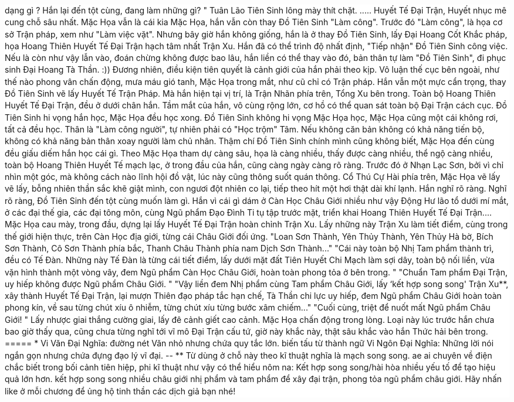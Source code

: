 dạng gì ? Hắn lại đến tột cùng, đang làm những gì? " Tuân Lão Tiên Sinh lông mày thít chặt. ..... Huyết Tế Đại Trận, Huyết nhục mê cung chỗ sâu nhất. Mặc Họa vẫn là cái kia Mặc Họa, hắn vẫn còn thay Đồ Tiên Sinh "Làm công". Trước đó "Làm công", là họa cơ sở Trận pháp, xem như "Làm việc vặt". Nhưng bây giờ hắn không giống, hắn là ở thay Đồ Tiên Sinh, lấy Đại Hoang Cốt Khắc pháp, họa Hoang Thiên Huyết Tế Đại Trận hạch tâm nhất Trận Xu. Hắn đã có thể trình độ nhất định, "Tiếp nhận" Đồ Tiên Sinh công việc. Nếu là còn như vậy lẫn vào, đoán chừng không được bao lâu, hắn liền có thể thay vào đó, bản thân tự làm "Đồ Tiên Sinh", đi phục sinh Đại Hoang Tà Thần. :)) Đương nhiên, điều kiện tiên quyết là cảnh giới của hắn phải theo kịp. Vô luận thế cục bên ngoài, như thế nào phong vân chấn động, mưa máu gió tanh, Mặc Họa trong mắt, như cũ chỉ có Trận pháp. Hắn vẫn một mực cẩn trọng, thay Đồ Tiên Sinh vẽ lấy Huyết Tế Trận Pháp. Mà hắn hiện tại vị trí, là Trận Nhãn phía trên, Tổng Xu bên trong. Toàn bộ Hoang Thiên Huyết Tế Đại Trận, đều ở dưới chân hắn. Tầm mắt của hắn, vô cùng rộng lớn, cơ hồ có thể quan sát toàn bộ Đại Trận cách cục. Đồ Tiên Sinh hi vọng hắn học, Mặc Họa đều học xong. Đồ Tiên Sinh không hi vọng Mặc Họa học, Mặc Họa cũng một cái không rơi, tất cả đều học. Thân là "Làm công người", tự nhiên phải có "Học trộm" Tâm. Nếu không căn bản không có khả năng tiến bộ, không có khả năng bản thân xoay người làm chủ nhân. Thậm chí Đồ Tiên Sinh chính mình cũng không biết, Mặc Họa đến cùng đều giấu diếm hắn học cái gì. Theo Mặc Họa tham dự càng sâu, họa là càng nhiều, thấy được càng nhiều, thể ngộ càng nhiều, toàn bộ Hoang Thiên Huyết Tế mạch lạc, ở trong đầu của hắn, cũng càng ngày càng rõ ràng. Trước đó ở Nhạn Lạc Sơn, bởi vì chỉ nhìn một góc, mà không cách nào lĩnh hội đồ vật, lúc này cũng thông suốt quán thông. Cổ Thú Cự Hài phía trên, Mặc Họa vẽ lấy vẽ lấy, bỗng nhiên thần sắc khẽ giật mình, con ngươi đột nhiên co lại, tiếp theo hít một hơi thật dài khí lạnh. Hắn nghĩ rõ ràng. Nghĩ rõ ràng, Đồ Tiên Sinh đến tột cùng muốn làm gì. Hắn vì cái gì dám ở Càn Học Châu Giới nhiều như vậy Động Hư lão tổ dưới mí mắt, ở các đại thế gia, các đại tông môn, cùng Ngũ phẩm Đạo Đình Ti tụ tập trước mặt, triển khai Hoang Thiên Huyết Tế Đại Trận.... Mặc Họa cau mày, trong đầu, dựng lại lấy Huyết Tế Đại Trận hoàn chỉnh Trận Xu. Lấy những này Trận Xu làm tiết điểm, cùng trong thế giới hiện thực, trên Càn Học địa giới, từng cái Châu Giới đối ứng. "Loan Sơn Thành, Yên Thủy Thành, Yên Thủy Hà bờ, Bích Sơn Thành, Cô Sơn Thành phía bắc, Thanh Châu Thành phía nam Dịch Sơn Thành..." "Cái này toàn bộ Nhị Tam phẩm thành trì, đều có Tế Đàn. Những này Tế Đàn là từng cái tiết điểm, lấy dưới mặt đất Tiên Huyết Chi Mạch làm sợi dây, toàn bộ nối liền, vừa vặn hình thành một vòng vây, đem Ngũ phẩm Càn Học Châu Giới, hoàn toàn phong tỏa ở bên trong. " "Chuẩn Tam phẩm Đại Trận, uy hiếp không được Ngũ phẩm Châu Giới. " "Vậy liền đem Nhị phẩm cùng Tam phẩm Châu Giới, lấy ‘kết hợp song song' Trận Xu**, xây thành Huyết Tế Đại Trận, lại mượn Thiên đạo pháp tắc hạn chế, Tà Thần chi lực uy hiếp, đem Ngũ phẩm Châu Giới hoàn toàn phong kín, về sau từng chút xíu ô nhiễm, từng chút xíu từng bước xâm chiếm..." "Cuối cùng, triệt để nuốt mất Ngũ phẩm Châu Giới! " Lấy nhược giai thắng cường giai, lấy đê cảnh giết cao cảnh. Mặc Họa chấn động trong lòng. Loại này lúc trước hắn chưa bao giờ thấy qua, cũng chưa từng nghĩ tới vĩ mô Đại Trận cấu tứ, giờ này khắc này, thật sâu khắc vào hắn Thức hải bên trong. ===== * Vi Văn Đại Nghĩa: đường nét Văn nhỏ nhưng chứa quy tắc lớn. biến tấu từ thành ngữ Vi Ngôn Đại Nghĩa: Những lời nói ngắn gọn nhưng chứa đựng đạo lý vĩ đại. -- ** Từ dùng ở chỗ này theo kĩ thuật nghĩa là mạch song song. ae ai chuyên về điện chắc biết trong bối cảnh tiên hiệp, phi kĩ thuật như vậy có thể hiểu nôm na: Kết hợp song song/hài hòa nhiều yếu tố để tạo hiệu quả lớn hơn. kết hợp song song nhiều châu giới nhị phẩm và tam phẩm để xây đại trận, phong tỏa ngũ phẩm châu giới. 
Hãy nhấn like ở mỗi chương để ủng hộ tinh thần các dịch giả bạn nhé!